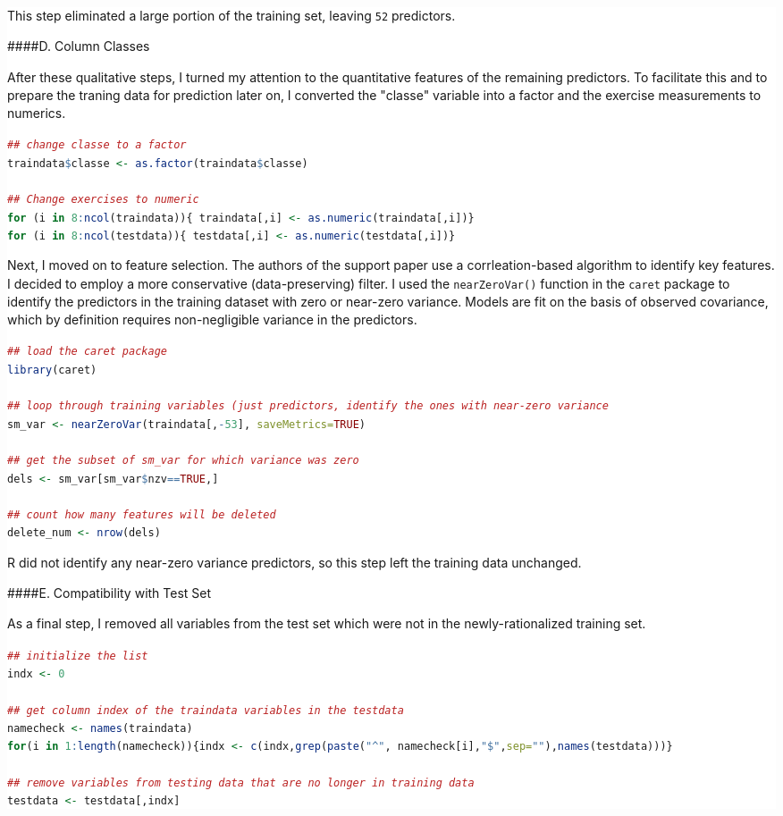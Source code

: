 This step eliminated a large portion of the training set, leaving ``52`` predictors.



####D. Column Classes

After these qualitative steps, I turned my attention to the quantitative features of the remaining predictors. To facilitate this and to prepare the traning data for prediction later on, I converted the "classe" variable into a factor and the exercise measurements to numerics.


```r
## change classe to a factor
traindata$classe <- as.factor(traindata$classe)

## Change exercises to numeric
for (i in 8:ncol(traindata)){ traindata[,i] <- as.numeric(traindata[,i])}
for (i in 8:ncol(testdata)){ testdata[,i] <- as.numeric(testdata[,i])}  
```



Next, I moved on to feature selection. The authors of the support paper use a corrleation-based algorithm to identify key features. I decided to employ a more conservative (data-preserving) filter. I used the ```nearZeroVar()``` function in the ```caret``` package to identify the predictors in the training dataset with zero or near-zero variance. Models are fit on the basis of observed covariance, which by definition requires non-negligible variance in the predictors.


```r
## load the caret package
library(caret)

## loop through training variables (just predictors, identify the ones with near-zero variance
sm_var <- nearZeroVar(traindata[,-53], saveMetrics=TRUE) 

## get the subset of sm_var for which variance was zero
dels <- sm_var[sm_var$nzv==TRUE,]

## count how many features will be deleted
delete_num <- nrow(dels) 
```



R did not identify any near-zero variance predictors, so this step left the training data unchanged. 

####E. Compatibility with Test Set

As a final step, I removed all variables from the test set which were not in the newly-rationalized training set.


```r
## initialize the list
indx <- 0

## get column index of the traindata variables in the testdata
namecheck <- names(traindata)
for(i in 1:length(namecheck)){indx <- c(indx,grep(paste("^", namecheck[i],"$",sep=""),names(testdata)))}

## remove variables from testing data that are no longer in training data
testdata <- testdata[,indx]
```
